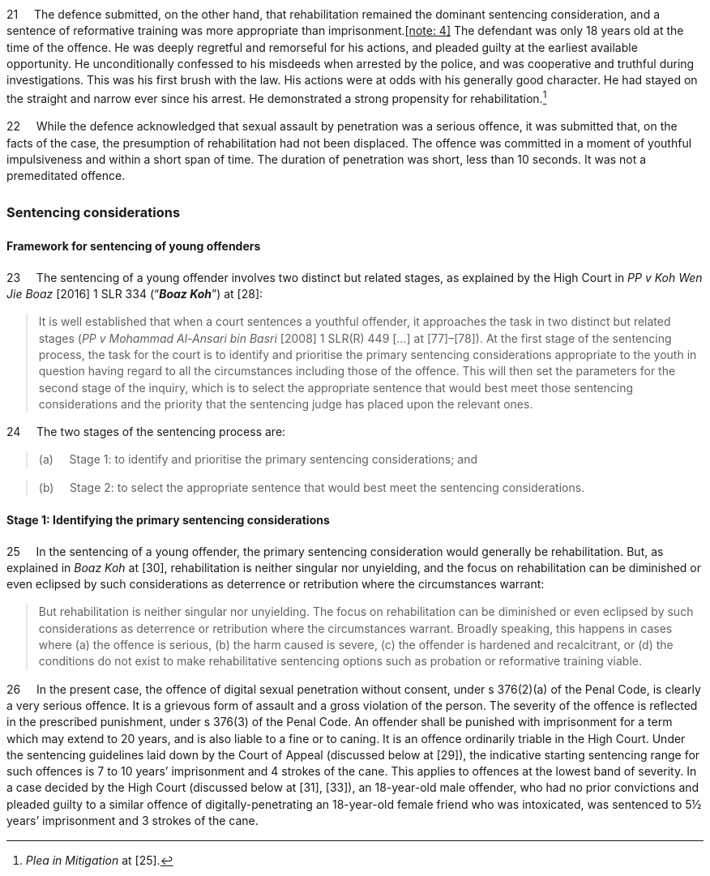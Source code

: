 21     The defence submitted, on the other hand, that rehabilitation remained the dominant sentencing consideration, and a sentence of reformative training was more appropriate than imprisonment.[\[note: 4\]](#Ftn_4) The defendant was only 18 years old at the time of the offence. He was deeply regretful and remorseful for his actions, and pleaded guilty at the earliest available opportunity. He unconditionally confessed to his misdeeds when arrested by the police, and was cooperative and truthful during investigations. This was his first brush with the law. His actions were at odds with his generally good character. He had stayed on the straight and narrow ever since his arrest. He demonstrated a strong propensity for rehabilitation.[^5]

22     While the defence acknowledged that sexual assault by penetration was a serious offence, it was submitted that, on the facts of the case, the presumption of rehabilitation had not been displaced. The offence was committed in a moment of youthful impulsiveness and within a short span of time. The duration of penetration was short, less than 10 seconds. It was not a premeditated offence.

### Sentencing considerations

#### Framework for sentencing of young offenders

23     The sentencing of a young offender involves two distinct but related stages, as explained by the High Court in _PP v Koh Wen Jie Boaz_ <span class="citation">\[2016\] 1 SLR 334</span> (“**_Boaz Koh_**”) at \[28\]:

> It is well established that when a court sentences a youthful offender, it approaches the task in two distinct but related stages (_PP v Mohammad Al-Ansari bin Basri_ <span class="citation">\[2008\] 1 SLR(R) 449</span> \[…\] at \[77\]–\[78\]). At the first stage of the sentencing process, the task for the court is to identify and prioritise the primary sentencing considerations appropriate to the youth in question having regard to all the circumstances including those of the offence. This will then set the parameters for the second stage of the inquiry, which is to select the appropriate sentence that would best meet those sentencing considerations and the priority that the sentencing judge has placed upon the relevant ones.

24     The two stages of the sentencing process are:

> (a)     Stage 1: to identify and prioritise the primary sentencing considerations; and

> (b)     Stage 2: to select the appropriate sentence that would best meet the sentencing considerations.

#### Stage 1: Identifying the primary sentencing considerations

25     In the sentencing of a young offender, the primary sentencing consideration would generally be rehabilitation. But, as explained in _Boaz Koh_ at \[30\], rehabilitation is neither singular nor unyielding, and the focus on rehabilitation can be diminished or even eclipsed by such considerations as deterrence or retribution where the circumstances warrant:

> But rehabilitation is neither singular nor unyielding. The focus on rehabilitation can be diminished or even eclipsed by such considerations as deterrence or retribution where the circumstances warrant. Broadly speaking, this happens in cases where (a) the offence is serious, (b) the harm caused is severe, (c) the offender is hardened and recalcitrant, or (d) the conditions do not exist to make rehabilitative sentencing options such as probation or reformative training viable.

26     In the present case, the offence of digital sexual penetration without consent, under s 376(2)(a) of the Penal Code, is clearly a very serious offence. It is a grievous form of assault and a gross violation of the person. The severity of the offence is reflected in the prescribed punishment, under s 376(3) of the Penal Code. An offender shall be punished with imprisonment for a term which may extend to 20 years, and is also liable to a fine or to caning. It is an offence ordinarily triable in the High Court. Under the sentencing guidelines laid down by the Court of Appeal (discussed below at \[29\]), the indicative starting sentencing range for such offences is 7 to 10 years’ imprisonment and 4 strokes of the cane. This applies to offences at the lowest band of severity. In a case decided by the High Court (discussed below at \[31\], \[33\]), an 18-year-old male offender, who had no prior convictions and pleaded guilty to a similar offence of digitally-penetrating an 18-year-old female friend who was intoxicated, was sentenced to 5½ years’ imprisonment and 3 strokes of the cane.


[^2]: “Consent of an Accused Person to be Tried in a District Court under Section 9(3)(c) of the Criminal Procedure Code” dated 13 July 2021.
[^3]: _Prosecution’s Submissions on Sentence_ dated 25 November 2021.
[^4]: _Plea in Mitigation_ dated 21 February 2022 (“**Plea in Mitigation: **”); _Further Submissions on Sentence for the Accused_ dated 12 May 2022 (“**Defence’s Further Submissions: **”).
[^5]: _Plea in Mitigation_ at \[25\].
[^6]: The Form 53 (Warrant), charge, Statement of Facts, and NE of the High Court were tendered by the prosecution.
[^7]: _Defence’s Further Submissions_ at \[13\]-\[14\].
[^8]: _Defence’s Further Submissions_ at \[5\]-\[12\].
[^9]: RTC Report at p 8.
[^10]: _Defence’s Further Submissions_ at \[17\]-\[18\]; _Lim Jing Wei_ at \[10\]-\[14\], \[18\], \[34(b), (d)-(f)\].
[^11]: _Lim Jing Wei_ at \[35\].